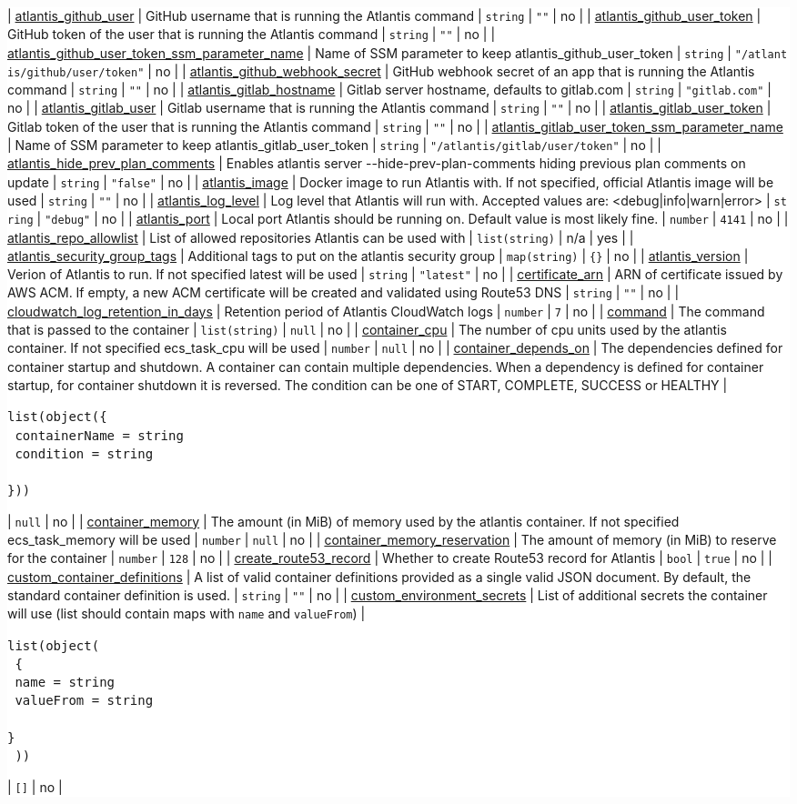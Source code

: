 | <a name="input_atlantis_github_user"></a> [atlantis\_github\_user](#input\_atlantis\_github\_user) | GitHub username that is running the Atlantis command | `string` | `""` | no |
| <a name="input_atlantis_github_user_token"></a> [atlantis\_github\_user\_token](#input\_atlantis\_github\_user\_token) | GitHub token of the user that is running the Atlantis command | `string` | `""` | no |
| <a name="input_atlantis_github_user_token_ssm_parameter_name"></a> [atlantis\_github\_user\_token\_ssm\_parameter\_name](#input\_atlantis\_github\_user\_token\_ssm\_parameter\_name) | Name of SSM parameter to keep atlantis\_github\_user\_token | `string` | `"/atlantis/github/user/token"` | no |
| <a name="input_atlantis_github_webhook_secret"></a> [atlantis\_github\_webhook\_secret](#input\_atlantis\_github\_webhook\_secret) | GitHub webhook secret of an app that is running the Atlantis command | `string` | `""` | no |
| <a name="input_atlantis_gitlab_hostname"></a> [atlantis\_gitlab\_hostname](#input\_atlantis\_gitlab\_hostname) | Gitlab server hostname, defaults to gitlab.com | `string` | `"gitlab.com"` | no |
| <a name="input_atlantis_gitlab_user"></a> [atlantis\_gitlab\_user](#input\_atlantis\_gitlab\_user) | Gitlab username that is running the Atlantis command | `string` | `""` | no |
| <a name="input_atlantis_gitlab_user_token"></a> [atlantis\_gitlab\_user\_token](#input\_atlantis\_gitlab\_user\_token) | Gitlab token of the user that is running the Atlantis command | `string` | `""` | no |
| <a name="input_atlantis_gitlab_user_token_ssm_parameter_name"></a> [atlantis\_gitlab\_user\_token\_ssm\_parameter\_name](#input\_atlantis\_gitlab\_user\_token\_ssm\_parameter\_name) | Name of SSM parameter to keep atlantis\_gitlab\_user\_token | `string` | `"/atlantis/gitlab/user/token"` | no |
| <a name="input_atlantis_hide_prev_plan_comments"></a> [atlantis\_hide\_prev\_plan\_comments](#input\_atlantis\_hide\_prev\_plan\_comments) | Enables atlantis server --hide-prev-plan-comments hiding previous plan comments on update | `string` | `"false"` | no |
| <a name="input_atlantis_image"></a> [atlantis\_image](#input\_atlantis\_image) | Docker image to run Atlantis with. If not specified, official Atlantis image will be used | `string` | `""` | no |
| <a name="input_atlantis_log_level"></a> [atlantis\_log\_level](#input\_atlantis\_log\_level) | Log level that Atlantis will run with. Accepted values are: <debug\|info\|warn\|error> | `string` | `"debug"` | no |
| <a name="input_atlantis_port"></a> [atlantis\_port](#input\_atlantis\_port) | Local port Atlantis should be running on. Default value is most likely fine. | `number` | `4141` | no |
| <a name="input_atlantis_repo_allowlist"></a> [atlantis\_repo\_allowlist](#input\_atlantis\_repo\_allowlist) | List of allowed repositories Atlantis can be used with | `list(string)` | n/a | yes |
| <a name="input_atlantis_security_group_tags"></a> [atlantis\_security\_group\_tags](#input\_atlantis\_security\_group\_tags) | Additional tags to put on the atlantis security group | `map(string)` | `{}` | no |
| <a name="input_atlantis_version"></a> [atlantis\_version](#input\_atlantis\_version) | Verion of Atlantis to run. If not specified latest will be used | `string` | `"latest"` | no |
| <a name="input_certificate_arn"></a> [certificate\_arn](#input\_certificate\_arn) | ARN of certificate issued by AWS ACM. If empty, a new ACM certificate will be created and validated using Route53 DNS | `string` | `""` | no |
| <a name="input_cloudwatch_log_retention_in_days"></a> [cloudwatch\_log\_retention\_in\_days](#input\_cloudwatch\_log\_retention\_in\_days) | Retention period of Atlantis CloudWatch logs | `number` | `7` | no |
| <a name="input_command"></a> [command](#input\_command) | The command that is passed to the container | `list(string)` | `null` | no |
| <a name="input_container_cpu"></a> [container\_cpu](#input\_container\_cpu) | The number of cpu units used by the atlantis container. If not specified ecs\_task\_cpu will be used | `number` | `null` | no |
| <a name="input_container_depends_on"></a> [container\_depends\_on](#input\_container\_depends\_on) | The dependencies defined for container startup and shutdown. A container can contain multiple dependencies. When a dependency is defined for container startup, for container shutdown it is reversed. The condition can be one of START, COMPLETE, SUCCESS or HEALTHY | <pre>list(object({<br>    containerName = string<br>    condition     = string<br>  }))</pre> | `null` | no |
| <a name="input_container_memory"></a> [container\_memory](#input\_container\_memory) | The amount (in MiB) of memory used by the atlantis container. If not specified ecs\_task\_memory will be used | `number` | `null` | no |
| <a name="input_container_memory_reservation"></a> [container\_memory\_reservation](#input\_container\_memory\_reservation) | The amount of memory (in MiB) to reserve for the container | `number` | `128` | no |
| <a name="input_create_route53_record"></a> [create\_route53\_record](#input\_create\_route53\_record) | Whether to create Route53 record for Atlantis | `bool` | `true` | no |
| <a name="input_custom_container_definitions"></a> [custom\_container\_definitions](#input\_custom\_container\_definitions) | A list of valid container definitions provided as a single valid JSON document. By default, the standard container definition is used. | `string` | `""` | no |
| <a name="input_custom_environment_secrets"></a> [custom\_environment\_secrets](#input\_custom\_environment\_secrets) | List of additional secrets the container will use (list should contain maps with `name` and `valueFrom`) | <pre>list(object(<br>    {<br>      name      = string<br>      valueFrom = string<br>    }<br>  ))</pre> | `[]` | no |